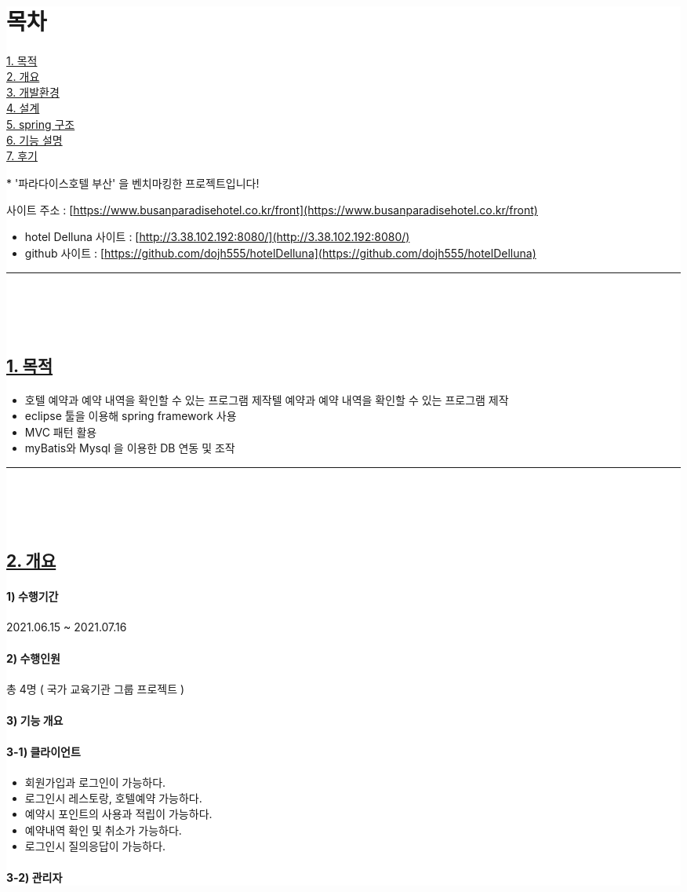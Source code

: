 # **목차**

[1\. 목적](#1-목적)  
[2\. 개요](#2-개요)  
[3\. 개발환경](#3-개발환경)  
[4\. 설계](#4-설계)  
[5\. spring 구조](#5-spring-구조)  
[6\. 기능 설명](#6-기능-설명)  
[7\. 후기](#7-후기)

\* '파라다이스호텔 부산' 을 벤치마킹한 프로젝트입니다!

사이트 주소 : [https://www.busanparadisehotel.co.kr/front](https://www.busanparadisehotel.co.kr/front)

-   hotel Delluna 사이트 : [http://3.38.102.192:8080/](http://3.38.102.192:8080/)
-   github 사이트 : [https://github.com/dojh555/hotelDelluna](https://github.com/dojh555/hotelDelluna)

---

<br/><br/><br/>

## **[1\. 목적](#index)**

-   호텔 예약과 예약 내역을 확인할 수 있는 프로그램 제작텔 예약과 예약 내역을 확인할 수 있는 프로그램 제작
-   eclipse 툴을 이용해 spring framework 사용
-   MVC 패턴 활용
-   myBatis와 Mysql 을 이용한 DB 연동 및 조작

---

<br/><br/><br/>

## **[2\. 개요](#index)**

#### 1) 수행기간

2021.06.15 ~ 2021.07.16

#### 2) 수행인원

총 4명 ( 국가 교육기관 그룹 프로젝트 )

#### 3) 기능 개요

#### 3-1) 클라이언트

-   회원가입과 로그인이 가능하다.
-   로그인시 레스토랑, 호텔예약 가능하다.
-   예약시 포인트의 사용과 적립이 가능하다.
-   예약내역 확인 및 취소가 가능하다.
-   로그인시 질의응답이 가능하다.

#### 3-2) 관리자
